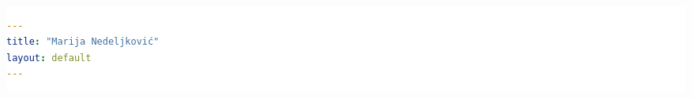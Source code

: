 ```yaml
---           
title: "Marija Nedeljković"          
layout: default          
---             
```

<!DOCTYPE html>          
<html lang="en">          
<head>          
    <meta charset="UTF-8">          
    <meta name="viewport" content="width=device-width, initial-scale=1.0">          
    <title>Marija Nedeljković</title>          
    <style>          
        body {          
            display: flex;          
            font-family: Arial, sans-serif;          
            margin: 0;          
            padding: 0;          
        }          
        .sidebar {          
            width: 250px;          
            background-color: #f4f4f4;          
            padding: 15px;          
            display: flex;          
            flex-direction: column;          
            align-items: center;          
            text-align: center;          
            position: fixed;          
            height: 100vh;          
        }          
        .sidebar img {          
            width: 120px;          
            height: 120px;          
            border-radius: 50%;          
            margin-bottom: 20px;          
        }          
        .sidebar a {          
            text-decoration: none;          
            color: #333;          
            margin: 4px 0;          
            font-weight: bold;          
        }          
        .content {          
            margin-left: 270px;          
            padding: 50px;          
            max-width: 800px;          
        }          
        .section {          
            margin-bottom: 40px;          
        }          
        h1, h2 {          
            color: #333;          
        }          
        @media (max-width: 768px) {          
            body {          
                flex-direction: column;          
            }          
            .sidebar {          
                width: 100%;          
                height: auto;          
                position: static;          
                padding-bottom: 20px;          
            }          